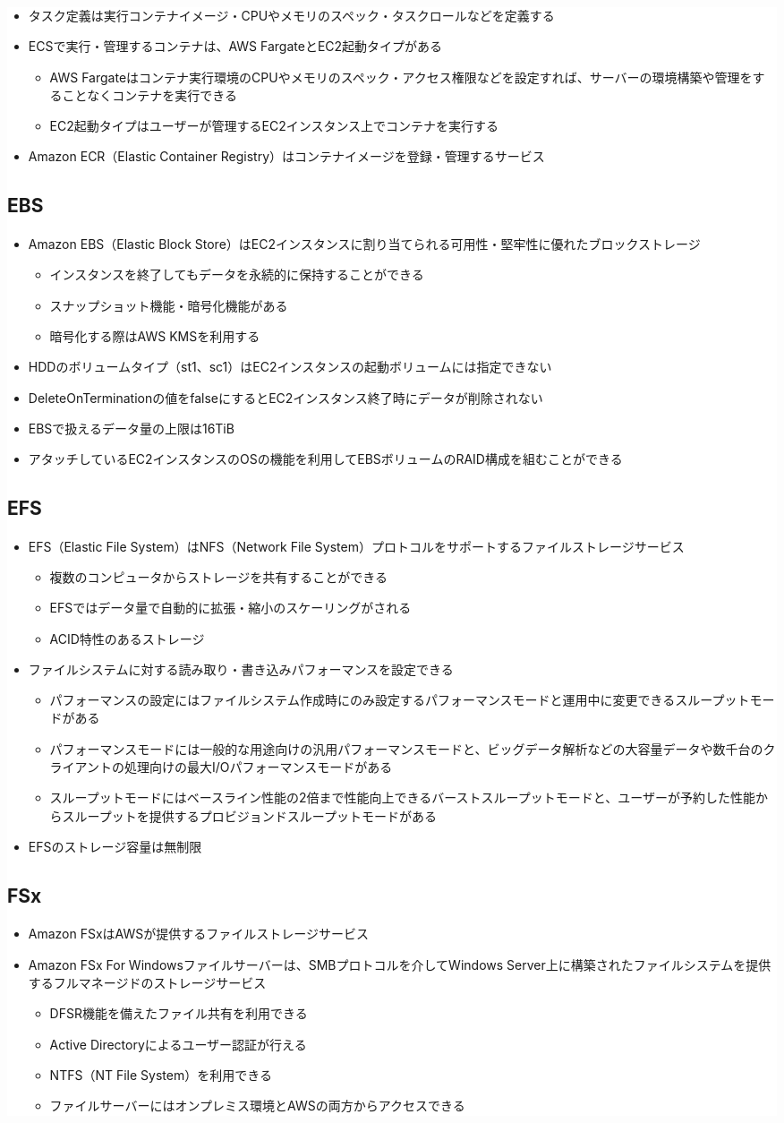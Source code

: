   * タスク定義は実行コンテナイメージ・CPUやメモリのスペック・タスクロールなどを定義する

* ECSで実行・管理するコンテナは、AWS FargateとEC2起動タイプがある

  * AWS Fargateはコンテナ実行環境のCPUやメモリのスペック・アクセス権限などを設定すれば、サーバーの環境構築や管理をすることなくコンテナを実行できる

  * EC2起動タイプはユーザーが管理するEC2インスタンス上でコンテナを実行する

* Amazon ECR（Elastic Container Registry）はコンテナイメージを登録・管理するサービス

## EBS

* Amazon EBS（Elastic Block Store）はEC2インスタンスに割り当てられる可用性・堅牢性に優れたブロックストレージ

  * インスタンスを終了してもデータを永続的に保持することができる

  * スナップショット機能・暗号化機能がある

  * 暗号化する際はAWS KMSを利用する

* HDDのボリュームタイプ（st1、sc1）はEC2インスタンスの起動ボリュームには指定できない

* DeleteOnTerminationの値をfalseにするとEC2インスタンス終了時にデータが削除されない

* EBSで扱えるデータ量の上限は16TiB

* アタッチしているEC2インスタンスのOSの機能を利用してEBSボリュームのRAID構成を組むことができる

## EFS

* EFS（Elastic File System）はNFS（Network File System）プロトコルをサポートするファイルストレージサービス

  * 複数のコンピュータからストレージを共有することができる

  * EFSではデータ量で自動的に拡張・縮小のスケーリングがされる

  * ACID特性のあるストレージ

* ファイルシステムに対する読み取り・書き込みパフォーマンスを設定できる

  * パフォーマンスの設定にはファイルシステム作成時にのみ設定するパフォーマンスモードと運用中に変更できるスループットモードがある

  * パフォーマンスモードには一般的な用途向けの汎用パフォーマンスモードと、ビッグデータ解析などの大容量データや数千台のクライアントの処理向けの最大I/Oパフォーマンスモードがある

  * スループットモードにはベースライン性能の2倍まで性能向上できるバーストスループットモードと、ユーザーが予約した性能からスループットを提供するプロビジョンドスループットモードがある

* EFSのストレージ容量は無制限

## FSx

* Amazon FSxはAWSが提供するファイルストレージサービス

* Amazon FSx For Windowsファイルサーバーは、SMBプロトコルを介してWindows Server上に構築されたファイルシステムを提供するフルマネージドのストレージサービス

  * DFSR機能を備えたファイル共有を利用できる

  * Active Directoryによるユーザー認証が行える

  * NTFS（NT File System）を利用できる

  * ファイルサーバーにはオンプレミス環境とAWSの両方からアクセスできる

